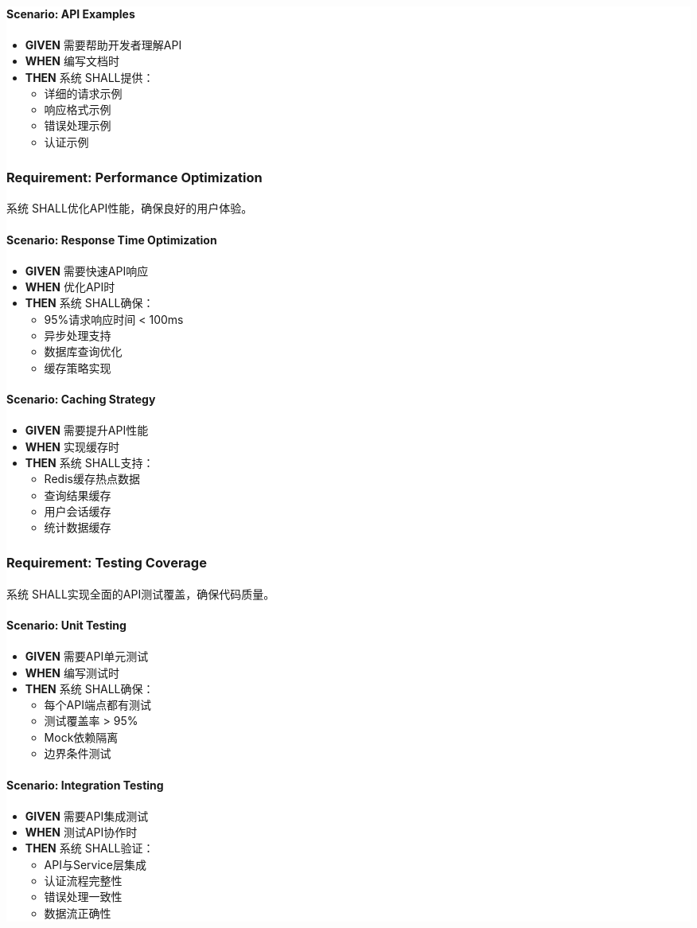 #### Scenario: API Examples
- **GIVEN** 需要帮助开发者理解API
- **WHEN** 编写文档时
- **THEN** 系统 SHALL提供：
  - 详细的请求示例
  - 响应格式示例
  - 错误处理示例
  - 认证示例

### Requirement: Performance Optimization
系统 SHALL优化API性能，确保良好的用户体验。

#### Scenario: Response Time Optimization
- **GIVEN** 需要快速API响应
- **WHEN** 优化API时
- **THEN** 系统 SHALL确保：
  - 95%请求响应时间 < 100ms
  - 异步处理支持
  - 数据库查询优化
  - 缓存策略实现

#### Scenario: Caching Strategy
- **GIVEN** 需要提升API性能
- **WHEN** 实现缓存时
- **THEN** 系统 SHALL支持：
  - Redis缓存热点数据
  - 查询结果缓存
  - 用户会话缓存
  - 统计数据缓存

### Requirement: Testing Coverage
系统 SHALL实现全面的API测试覆盖，确保代码质量。

#### Scenario: Unit Testing
- **GIVEN** 需要API单元测试
- **WHEN** 编写测试时
- **THEN** 系统 SHALL确保：
  - 每个API端点都有测试
  - 测试覆盖率 > 95%
  - Mock依赖隔离
  - 边界条件测试

#### Scenario: Integration Testing
- **GIVEN** 需要API集成测试
- **WHEN** 测试API协作时
- **THEN** 系统 SHALL验证：
  - API与Service层集成
  - 认证流程完整性
  - 错误处理一致性
  - 数据流正确性
